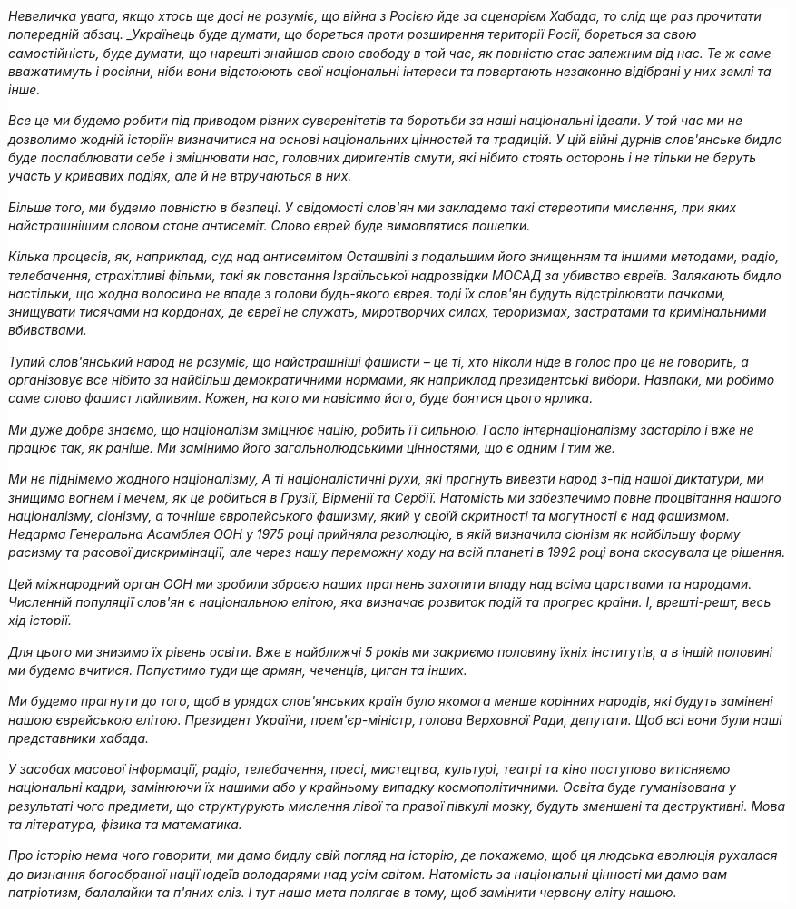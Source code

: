 _Невеличка увага, якщо хтось ще досі не розуміє, що війна з Росією йде за сценарієм Хабада, то слід ще раз прочитати попередній абзац. \_Українець буде думати, що бореться проти розширення території Росії, бореться за свою самостійність, буде думати, що нарешті знайшов свою свободу в той час, як повністю стає залежним від нас. Те ж саме вважатимуть і росіяни, ніби вони відстоюють свої національні інтереси та повертають незаконно відібрані у них землі та інше._

_Все це ми будемо робити під приводом різних суверенітетів та боротьби за наші національні ідеали. У той час ми не дозволимо жодній історіїн визначитися на основі національних цінностей та традицій. У цій війні дурнів слов'янське бидло буде послаблювати себе і зміцнювати нас, головних диригентів смути, які нібито стоять осторонь і не тільки не беруть участь у кривавих подіях, але й не втручаються в них._

_Більше того, ми будемо повністю в безпеці. У свідомості слов'ян ми закладемо такі стереотипи мислення, при яких найстрашнішим словом стане антисеміт. Слово єврей буде вимовлятися пошепки._

_Кілька процесів, як, наприклад, суд над антисемітом Осташвілі з подальшим його знищенням та іншими методами, радіо, телебачення, страхітливі фільми, такі як повстання Ізраїльської надрозвідки МОСАД за убивство євреїв. Залякають бидло настільки, що жодна волосина не впаде з голови будь-якого єврея. тоді їх слов'ян будуть відстрілювати пачками, знищувати тисячами на кордонах, де євреї не служать, миротворчих силах, тероризмах, застратами та кримінальними вбивствами._

_Тупий слов'янський народ не розуміє, що найстрашніші фашисти – це ті, хто ніколи ніде в голос про це не говорить, а організовує все нібито за найбільш демократичними нормами, як наприклад президентські вибори. Навпаки, ми робимо саме слово фашист лайливим. Кожен, на кого ми навісимо його, буде боятися цього ярлика._

_Ми дуже добре знаємо, що націоналізм зміцнює націю, робить її сильною. Гасло інтернаціоналізму застаріло і вже не працює так, як раніше. Ми замінимо його загальнолюдськими цінностями, що є одним і тим же._

_Ми не піднімемо жодного націоналізму, А ті націоналістичні рухи, які прагнуть вивезти народ з-під нашої диктатури, ми знищимо вогнем і мечем, як це робиться в Грузії, Вірменії та Сербії. Натомість ми забезпечимо повне процвітання нашого націоналізму, сіонізму, а точніше європейського фашизму, який у своїй скритності та могутності є над фашизмом. Недарма Генеральна Асамблея ООН у 1975 році прийняла резолюцію, в якій визначила сіонізм як найбільшу форму расизму та расової дискримінації, але через нашу переможну ходу на всій планеті в 1992 році вона скасувала це рішення._

_Цей міжнародний орган ООН ми зробили зброєю наших прагнень захопити владу над всіма царствами та народами. Численній популяції слов'ян є національною елітою, яка визначає розвиток подій та прогрес країни. І, врешті-решт, весь хід історії._

_Для цього ми знизимо їх рівень освіти. Вже в найближчі 5 років ми закриємо половину їхніх інститутів, а в іншій половині ми будемо вчитися. Попустимо туди ще армян, чеченців, циган та інших._

_Ми будемо прагнути до того, щоб в урядах слов'янських країн було якомога менше корінних народів, які будуть замінені нашою єврейською елітою. Президент України, прем'єр-міністр, голова Верховної Ради, депутати. Щоб всі вони були наші представники хабада._

_У засобах масової інформації, радіо, телебачення, пресі, мистецтва, культурі, театрі та кіно поступово витісняємо національні кадри, замінюючи їх нашими або у крайньому випадку космополітичними. Освіта буде гуманізована у результаті чого предмети, що структурують мислення лівої та правої півкулі мозку, будуть зменшені та деструктивні. Мова та література, фізика та математика._

_Про історію нема чого говорити, ми дамо бидлу свій погляд на історію, де покажемо, щоб ця людська еволюція рухалася до визнання богообраної нації юдеїв володарями над усім світом. Натомість за національні цінності ми дамо вам патріотизм, балалайки та п'яних сліз. І тут наша мета полягає в тому, щоб замінити червону еліту нашою._
